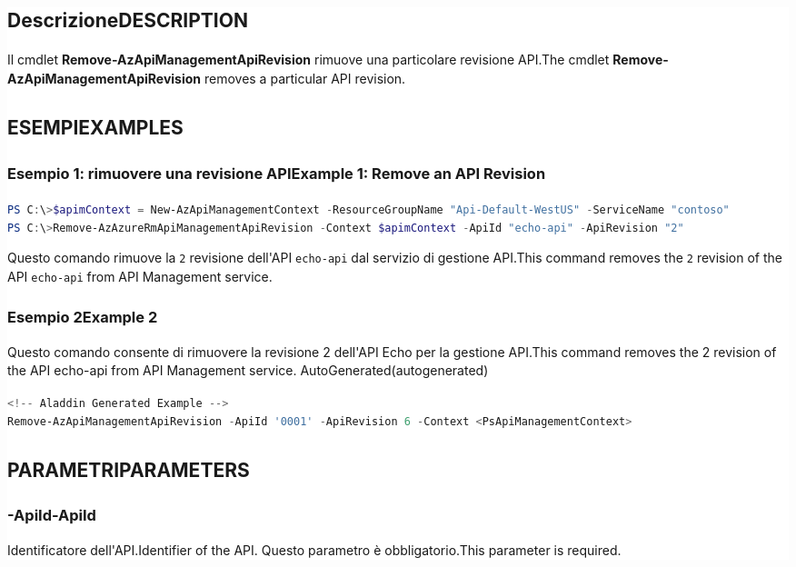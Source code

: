 ## <span data-ttu-id="927ab-107">Descrizione</span><span class="sxs-lookup"><span data-stu-id="927ab-107">DESCRIPTION</span></span>
<span data-ttu-id="927ab-108">Il cmdlet **Remove-AzApiManagementApiRevision** rimuove una particolare revisione API.</span><span class="sxs-lookup"><span data-stu-id="927ab-108">The cmdlet **Remove-AzApiManagementApiRevision** removes a particular API revision.</span></span>

## <span data-ttu-id="927ab-109">ESEMPI</span><span class="sxs-lookup"><span data-stu-id="927ab-109">EXAMPLES</span></span>

### <span data-ttu-id="927ab-110">Esempio 1: rimuovere una revisione API</span><span class="sxs-lookup"><span data-stu-id="927ab-110">Example 1: Remove an API Revision</span></span>
```powershell
PS C:\>$apimContext = New-AzApiManagementContext -ResourceGroupName "Api-Default-WestUS" -ServiceName "contoso"
PS C:\>Remove-AzAzureRmApiManagementApiRevision -Context $apimContext -ApiId "echo-api" -ApiRevision "2"
```

<span data-ttu-id="927ab-111">Questo comando rimuove la `2` revisione dell'API `echo-api` dal servizio di gestione API.</span><span class="sxs-lookup"><span data-stu-id="927ab-111">This command removes the `2` revision of the API `echo-api` from API Management service.</span></span>

### <span data-ttu-id="927ab-112">Esempio 2</span><span class="sxs-lookup"><span data-stu-id="927ab-112">Example 2</span></span>

<span data-ttu-id="927ab-113">Questo comando consente di rimuovere la revisione 2 dell'API Echo per la gestione API.</span><span class="sxs-lookup"><span data-stu-id="927ab-113">This command removes the 2 revision of the API echo-api from API Management service.</span></span> <span data-ttu-id="927ab-114">AutoGenerated</span><span class="sxs-lookup"><span data-stu-id="927ab-114">(autogenerated)</span></span>

```powershell
<!-- Aladdin Generated Example --> 
Remove-AzApiManagementApiRevision -ApiId '0001' -ApiRevision 6 -Context <PsApiManagementContext>
```

## <span data-ttu-id="927ab-115">PARAMETRI</span><span class="sxs-lookup"><span data-stu-id="927ab-115">PARAMETERS</span></span>

### <span data-ttu-id="927ab-116">-ApiId</span><span class="sxs-lookup"><span data-stu-id="927ab-116">-ApiId</span></span>
<span data-ttu-id="927ab-117">Identificatore dell'API.</span><span class="sxs-lookup"><span data-stu-id="927ab-117">Identifier of the API.</span></span>
<span data-ttu-id="927ab-118">Questo parametro è obbligatorio.</span><span class="sxs-lookup"><span data-stu-id="927ab-118">This parameter is required.</span></span>
